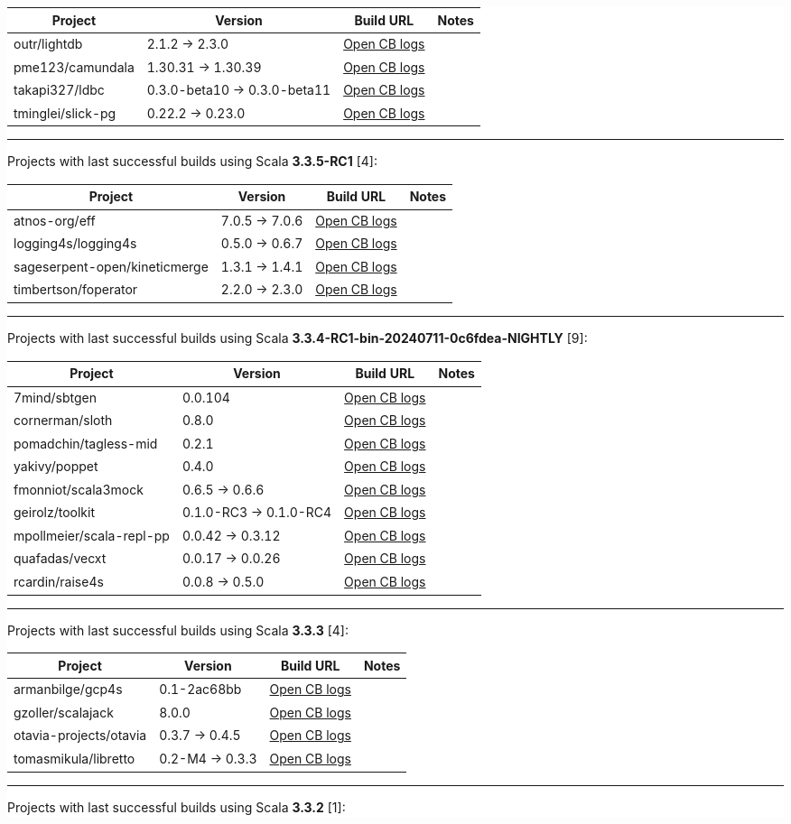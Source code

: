 | Project | Version | Build URL | Notes |
| ------- | ------- | --------- | ----- |
| outr/lightdb | 2.1.2 -> 2.3.0 | [Open CB logs](https://github.com/VirtusLab/community-build3/actions/runs/14086479874/job/39452221805) |  |
| pme123/camundala | 1.30.31 -> 1.30.39 | [Open CB logs](https://github.com/VirtusLab/community-build3/actions/runs/14086479874/job/39452356549) |  |
| takapi327/ldbc | 0.3.0-beta10 -> 0.3.0-beta11 | [Open CB logs](https://github.com/VirtusLab/community-build3/actions/runs/14086479874/job/39452310662) |  |
| tminglei/slick-pg | 0.22.2 -> 0.23.0 | [Open CB logs](https://github.com/VirtusLab/community-build3/actions/runs/14086479874/job/39452374666) |  |
<hr>
Projects with last successful builds using Scala <span style="font-weight:bold">3.3.5-RC1</span> [4]:<br>

| Project | Version | Build URL | Notes |
| ------- | ------- | --------- | ----- |
| atnos-org/eff | 7.0.5 -> 7.0.6 | [Open CB logs](https://github.com/VirtusLab/community-build3/actions/runs/14086479874/job/39452300426) |  |
| logging4s/logging4s | 0.5.0 -> 0.6.7 | [Open CB logs](https://github.com/VirtusLab/community-build3/actions/runs/14086479874/job/39452808252) |  |
| sageserpent-open/kineticmerge | 1.3.1 -> 1.4.1 | [Open CB logs](https://github.com/VirtusLab/community-build3/actions/runs/14086479874/job/39452492483) |  |
| timbertson/foperator | 2.2.0 -> 2.3.0 | [Open CB logs](https://github.com/VirtusLab/community-build3/actions/runs/14086479874/job/39452362237) |  |
<hr>
Projects with last successful builds using Scala <span style="font-weight:bold">3.3.4-RC1-bin-20240711-0c6fdea-NIGHTLY</span> [9]:<br>

| Project | Version | Build URL | Notes |
| ------- | ------- | --------- | ----- |
| 7mind/sbtgen | 0.0.104 | [Open CB logs](https://github.com/VirtusLab/community-build3/actions/runs/14086479874/job/39452122617) |  |
| cornerman/sloth | 0.8.0 | [Open CB logs](https://github.com/VirtusLab/community-build3/actions/runs/14086479874/job/39452512746) |  |
| pomadchin/tagless-mid | 0.2.1 | [Open CB logs](https://github.com/VirtusLab/community-build3/actions/runs/14086480135/job/39451939426) |  |
| yakivy/poppet | 0.4.0 | [Open CB logs](https://github.com/VirtusLab/community-build3/actions/runs/14086479874/job/39452724684) |  |
| fmonniot/scala3mock | 0.6.5 -> 0.6.6 | [Open CB logs](https://github.com/VirtusLab/community-build3/actions/runs/14086479874/job/39452145535) |  |
| geirolz/toolkit | 0.1.0-RC3 -> 0.1.0-RC4 | [Open CB logs](https://github.com/VirtusLab/community-build3/actions/runs/14086479874/job/39452225267) |  |
| mpollmeier/scala-repl-pp | 0.0.42 -> 0.3.12 | [Open CB logs](https://github.com/VirtusLab/community-build3/actions/runs/14086479874/job/39452109523) |  |
| quafadas/vecxt | 0.0.17 -> 0.0.26 | [Open CB logs](https://github.com/VirtusLab/community-build3/actions/runs/14086479874/job/39452412206) |  |
| rcardin/raise4s | 0.0.8 -> 0.5.0 | [Open CB logs](https://github.com/VirtusLab/community-build3/actions/runs/14086479874/job/39452429680) |  |
<hr>
Projects with last successful builds using Scala <span style="font-weight:bold">3.3.3</span> [4]:<br>

| Project | Version | Build URL | Notes |
| ------- | ------- | --------- | ----- |
| armanbilge/gcp4s | 0.1-2ac68bb | [Open CB logs](https://github.com/VirtusLab/community-build3/actions/runs/14086479874/job/39452265864) |  |
| gzoller/scalajack | 8.0.0 | [Open CB logs](https://github.com/VirtusLab/community-build3/actions/runs/14086479874/job/39452329253) |  |
| otavia-projects/otavia | 0.3.7 -> 0.4.5 | [Open CB logs](https://github.com/VirtusLab/community-build3/actions/runs/14086479874/job/39452216132) |  |
| tomasmikula/libretto | 0.2-M4 -> 0.3.3 | [Open CB logs](https://github.com/VirtusLab/community-build3/actions/runs/14086479874/job/39452389521) |  |
<hr>
Projects with last successful builds using Scala <span style="font-weight:bold">3.3.2</span> [1]:<br>
